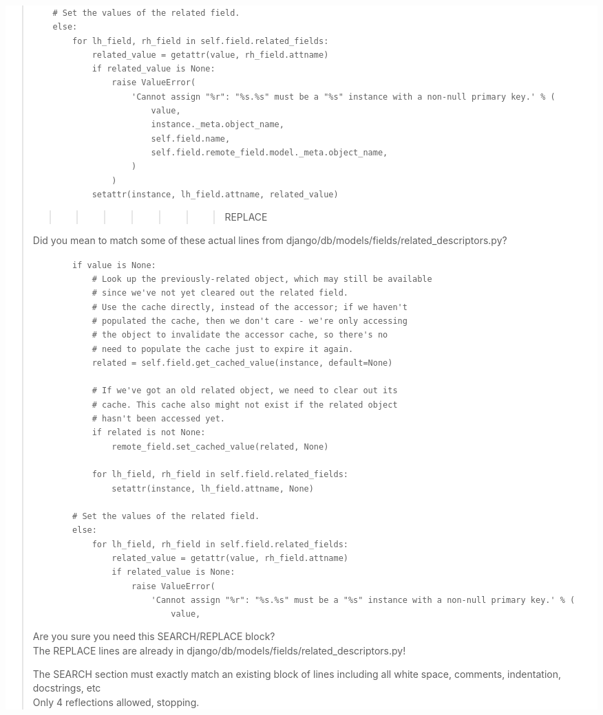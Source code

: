 >   
>         # Set the values of the related field.  
>         else:  
>             for lh_field, rh_field in self.field.related_fields:  
>                 related_value = getattr(value, rh_field.attname)  
>                 if related_value is None:  
>                     raise ValueError(  
>                         'Cannot assign "%r": "%s.%s" must be a "%s" instance with a non-null primary key.' % (  
>                             value,  
>                             instance._meta.object_name,  
>                             self.field.name,  
>                             self.field.remote_field.model._meta.object_name,  
>                         )  
>                     )  
>                 setattr(instance, lh_field.attname, related_value)  
> >>>>>>> REPLACE  
>   
> Did you mean to match some of these actual lines from django/db/models/fields/related_descriptors.py?  
>   
> ```  
>         if value is None:  
>             # Look up the previously-related object, which may still be available  
>             # since we've not yet cleared out the related field.  
>             # Use the cache directly, instead of the accessor; if we haven't  
>             # populated the cache, then we don't care - we're only accessing  
>             # the object to invalidate the accessor cache, so there's no  
>             # need to populate the cache just to expire it again.  
>             related = self.field.get_cached_value(instance, default=None)  
>   
>             # If we've got an old related object, we need to clear out its  
>             # cache. This cache also might not exist if the related object  
>             # hasn't been accessed yet.  
>             if related is not None:  
>                 remote_field.set_cached_value(related, None)  
>   
>             for lh_field, rh_field in self.field.related_fields:  
>                 setattr(instance, lh_field.attname, None)  
>   
>         # Set the values of the related field.  
>         else:  
>             for lh_field, rh_field in self.field.related_fields:  
>                 related_value = getattr(value, rh_field.attname)  
>                 if related_value is None:  
>                     raise ValueError(  
>                         'Cannot assign "%r": "%s.%s" must be a "%s" instance with a non-null primary key.' % (  
>                             value,  
> ```  
>   
> Are you sure you need this SEARCH/REPLACE block?  
> The REPLACE lines are already in django/db/models/fields/related_descriptors.py!  
>   
> The SEARCH section must exactly match an existing block of lines including all white space, comments, indentation, docstrings, etc  
> Only 4 reflections allowed, stopping.  
